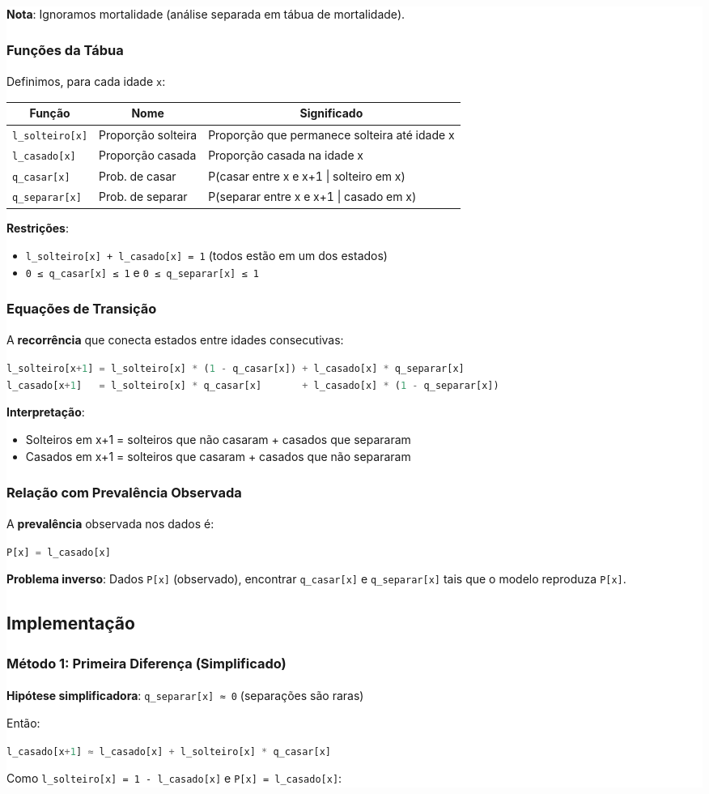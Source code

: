 **Nota**: Ignoramos mortalidade (análise separada em tábua de mortalidade).

### Funções da Tábua

Definimos, para cada idade `x`:

| Função | Nome | Significado |
|--------|------|-------------|
| `l_solteiro[x]` | Proporção solteira | Proporção que permanece solteira até idade x |
| `l_casado[x]` | Proporção casada | Proporção casada na idade x |
| `q_casar[x]` | Prob. de casar | P(casar entre x e x+1 \| solteiro em x) |
| `q_separar[x]` | Prob. de separar | P(separar entre x e x+1 \| casado em x) |

**Restrições**:
- `l_solteiro[x] + l_casado[x] = 1` (todos estão em um dos estados)
- `0 ≤ q_casar[x] ≤ 1` e `0 ≤ q_separar[x] ≤ 1`

### Equações de Transição

A **recorrência** que conecta estados entre idades consecutivas:

```julia
l_solteiro[x+1] = l_solteiro[x] * (1 - q_casar[x]) + l_casado[x] * q_separar[x]
l_casado[x+1]   = l_solteiro[x] * q_casar[x]       + l_casado[x] * (1 - q_separar[x])
```

**Interpretação**:
- Solteiros em x+1 = solteiros que não casaram + casados que separaram
- Casados em x+1 = solteiros que casaram + casados que não separaram

### Relação com Prevalência Observada

A **prevalência** observada nos dados é:

```julia
P[x] = l_casado[x]
```

**Problema inverso**: Dados `P[x]` (observado), encontrar `q_casar[x]` e `q_separar[x]` tais que o modelo reproduza `P[x]`.

## Implementação

### Método 1: Primeira Diferença (Simplificado)

**Hipótese simplificadora**: `q_separar[x] ≈ 0` (separações são raras)

Então:
```julia
l_casado[x+1] ≈ l_casado[x] + l_solteiro[x] * q_casar[x]
```

Como `l_solteiro[x] = 1 - l_casado[x]` e `P[x] = l_casado[x]`:
